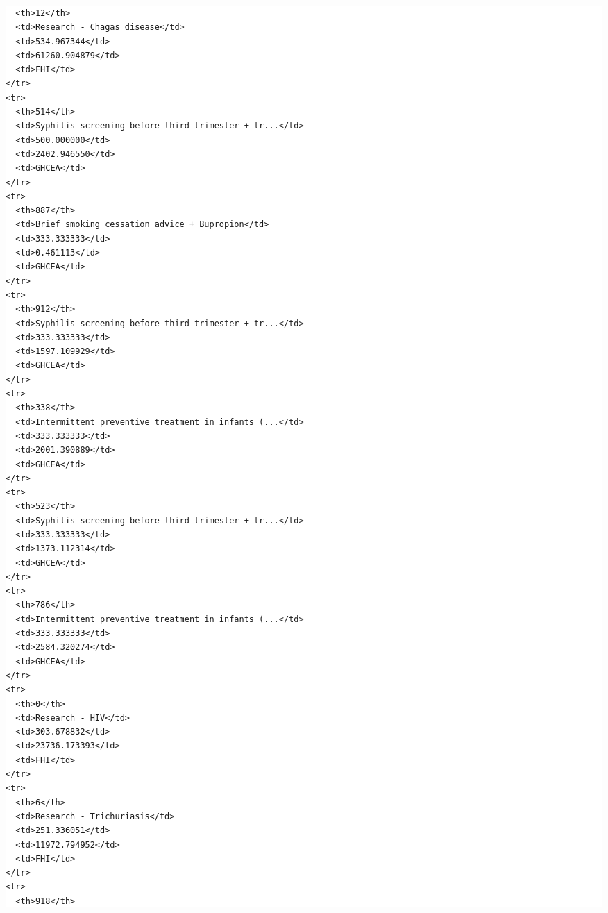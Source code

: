       <th>12</th>
      <td>Research - Chagas disease</td>
      <td>534.967344</td>
      <td>61260.904879</td>
      <td>FHI</td>
    </tr>
    <tr>
      <th>514</th>
      <td>Syphilis screening before third trimester + tr...</td>
      <td>500.000000</td>
      <td>2402.946550</td>
      <td>GHCEA</td>
    </tr>
    <tr>
      <th>887</th>
      <td>Brief smoking cessation advice + Bupropion</td>
      <td>333.333333</td>
      <td>0.461113</td>
      <td>GHCEA</td>
    </tr>
    <tr>
      <th>912</th>
      <td>Syphilis screening before third trimester + tr...</td>
      <td>333.333333</td>
      <td>1597.109929</td>
      <td>GHCEA</td>
    </tr>
    <tr>
      <th>338</th>
      <td>Intermittent preventive treatment in infants (...</td>
      <td>333.333333</td>
      <td>2001.390889</td>
      <td>GHCEA</td>
    </tr>
    <tr>
      <th>523</th>
      <td>Syphilis screening before third trimester + tr...</td>
      <td>333.333333</td>
      <td>1373.112314</td>
      <td>GHCEA</td>
    </tr>
    <tr>
      <th>786</th>
      <td>Intermittent preventive treatment in infants (...</td>
      <td>333.333333</td>
      <td>2584.320274</td>
      <td>GHCEA</td>
    </tr>
    <tr>
      <th>0</th>
      <td>Research - HIV</td>
      <td>303.678832</td>
      <td>23736.173393</td>
      <td>FHI</td>
    </tr>
    <tr>
      <th>6</th>
      <td>Research - Trichuriasis</td>
      <td>251.336051</td>
      <td>11972.794952</td>
      <td>FHI</td>
    </tr>
    <tr>
      <th>918</th>